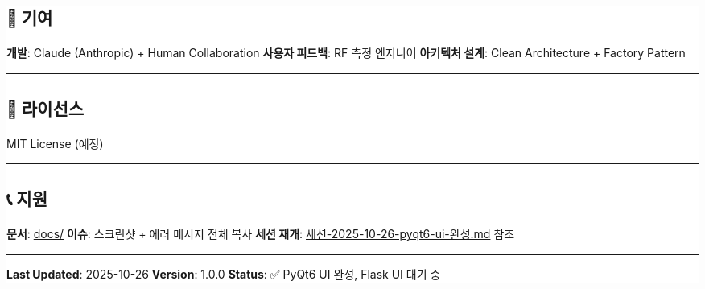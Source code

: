 
## 👥 기여

**개발**: Claude (Anthropic) + Human Collaboration
**사용자 피드백**: RF 측정 엔지니어
**아키텍처 설계**: Clean Architecture + Factory Pattern

---

## 📄 라이선스

MIT License (예정)

---

## 📞 지원

**문서**: [docs/](docs/)
**이슈**: 스크린샷 + 에러 메시지 전체 복사
**세션 재개**: [세션-2025-10-26-pyqt6-ui-완성.md](docs/세션-2025-10-26-pyqt6-ui-완성.md) 참조

---

**Last Updated**: 2025-10-26
**Version**: 1.0.0
**Status**: ✅ PyQt6 UI 완성, Flask UI 대기 중
